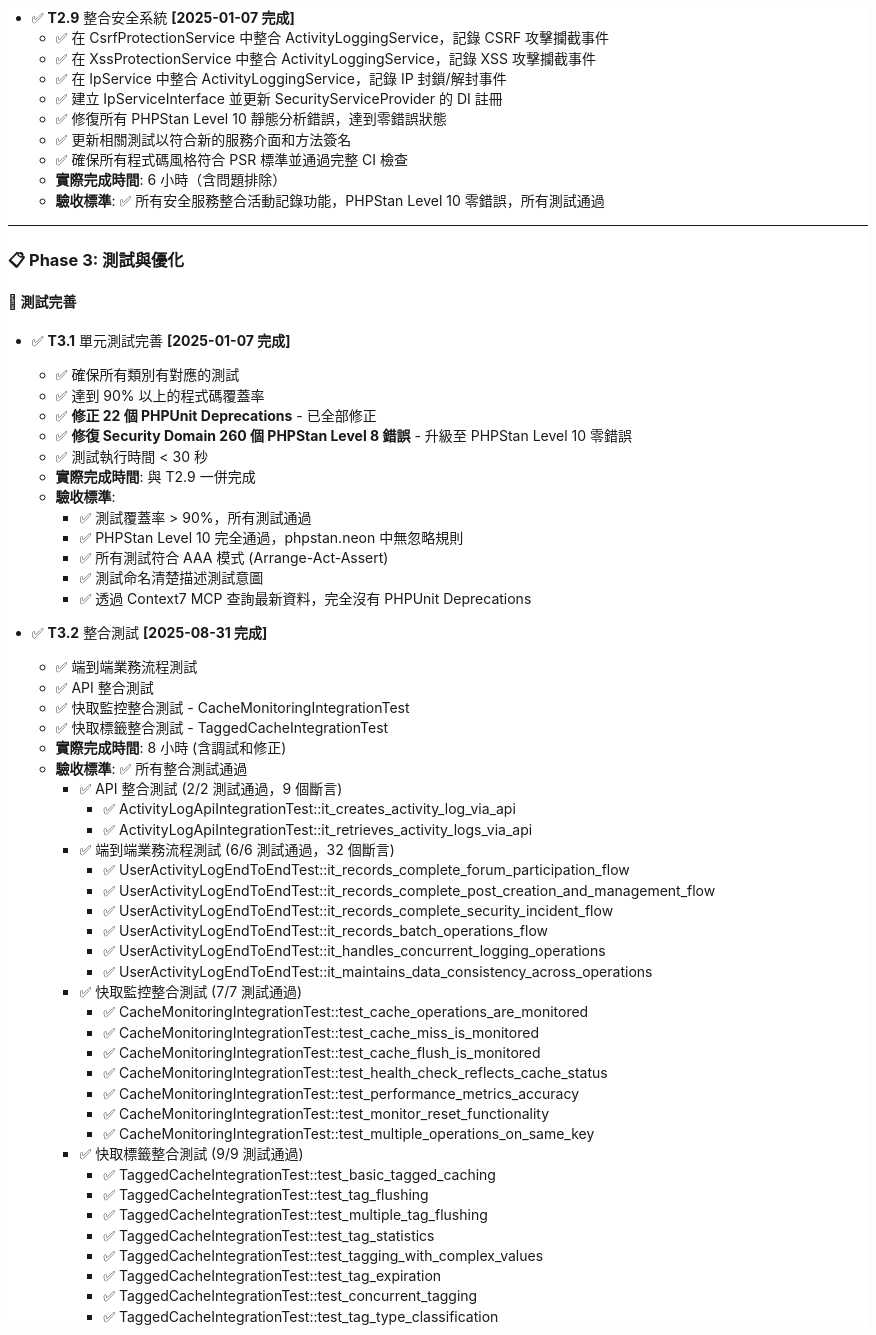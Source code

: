 - ✅ **T2.9** 整合安全系統 **[2025-01-07 完成]**
  - ✅ 在 CsrfProtectionService 中整合 ActivityLoggingService，記錄 CSRF 攻擊攔截事件
  - ✅ 在 XssProtectionService 中整合 ActivityLoggingService，記錄 XSS 攻擊攔截事件
  - ✅ 在 IpService 中整合 ActivityLoggingService，記錄 IP 封鎖/解封事件
  - ✅ 建立 IpServiceInterface 並更新 SecurityServiceProvider 的 DI 註冊
  - ✅ 修復所有 PHPStan Level 10 靜態分析錯誤，達到零錯誤狀態
  - ✅ 更新相關測試以符合新的服務介面和方法簽名
  - ✅ 確保所有程式碼風格符合 PSR 標準並通過完整 CI 檢查
  - **實際完成時間**: 6 小時（含問題排除）
  - **驗收標準**: ✅ 所有安全服務整合活動記錄功能，PHPStan Level 10 零錯誤，所有測試通過

---

### 📋 Phase 3: 測試與優化

#### 🔬 測試完善
- ✅ **T3.1** 單元測試完善 **[2025-01-07 完成]**
  - ✅ 確保所有類別有對應的測試
  - ✅ 達到 90% 以上的程式碼覆蓋率
  - ✅ **修正 22 個 PHPUnit Deprecations** - 已全部修正
  - ✅ **修復 Security Domain 260 個 PHPStan Level 8 錯誤** - 升級至 PHPStan Level 10 零錯誤
  - ✅ 測試執行時間 < 30 秒
  - **實際完成時間**: 與 T2.9 一併完成
  - **驗收標準**:
    - ✅ 測試覆蓋率 > 90%，所有測試通過
    - ✅ PHPStan Level 10 完全通過，phpstan.neon 中無忽略規則
    - ✅ 所有測試符合 AAA 模式 (Arrange-Act-Assert)
    - ✅ 測試命名清楚描述測試意圖
    - ✅ 透過 Context7 MCP 查詢最新資料，完全沒有 PHPUnit Deprecations

- ✅ **T3.2** 整合測試 **[2025-08-31 完成]**
  - ✅ 端到端業務流程測試
  - ✅ API 整合測試
  - ✅ 快取監控整合測試 - CacheMonitoringIntegrationTest
  - ✅ 快取標籤整合測試 - TaggedCacheIntegrationTest
  - **實際完成時間**: 8 小時 (含調試和修正)
  - **驗收標準**: ✅ 所有整合測試通過
    - ✅ API 整合測試 (2/2 測試通過，9 個斷言)
      - ✅ ActivityLogApiIntegrationTest::it_creates_activity_log_via_api
      - ✅ ActivityLogApiIntegrationTest::it_retrieves_activity_logs_via_api
    - ✅ 端到端業務流程測試 (6/6 測試通過，32 個斷言)
      - ✅ UserActivityLogEndToEndTest::it_records_complete_forum_participation_flow
      - ✅ UserActivityLogEndToEndTest::it_records_complete_post_creation_and_management_flow
      - ✅ UserActivityLogEndToEndTest::it_records_complete_security_incident_flow
      - ✅ UserActivityLogEndToEndTest::it_records_batch_operations_flow
      - ✅ UserActivityLogEndToEndTest::it_handles_concurrent_logging_operations
      - ✅ UserActivityLogEndToEndTest::it_maintains_data_consistency_across_operations
    - ✅ 快取監控整合測試 (7/7 測試通過)
      - ✅ CacheMonitoringIntegrationTest::test_cache_operations_are_monitored
      - ✅ CacheMonitoringIntegrationTest::test_cache_miss_is_monitored
      - ✅ CacheMonitoringIntegrationTest::test_cache_flush_is_monitored
      - ✅ CacheMonitoringIntegrationTest::test_health_check_reflects_cache_status
      - ✅ CacheMonitoringIntegrationTest::test_performance_metrics_accuracy
      - ✅ CacheMonitoringIntegrationTest::test_monitor_reset_functionality
      - ✅ CacheMonitoringIntegrationTest::test_multiple_operations_on_same_key
    - ✅ 快取標籤整合測試 (9/9 測試通過)
      - ✅ TaggedCacheIntegrationTest::test_basic_tagged_caching
      - ✅ TaggedCacheIntegrationTest::test_tag_flushing
      - ✅ TaggedCacheIntegrationTest::test_multiple_tag_flushing
      - ✅ TaggedCacheIntegrationTest::test_tag_statistics
      - ✅ TaggedCacheIntegrationTest::test_tagging_with_complex_values
      - ✅ TaggedCacheIntegrationTest::test_tag_expiration
      - ✅ TaggedCacheIntegrationTest::test_concurrent_tagging
      - ✅ TaggedCacheIntegrationTest::test_tag_type_classification